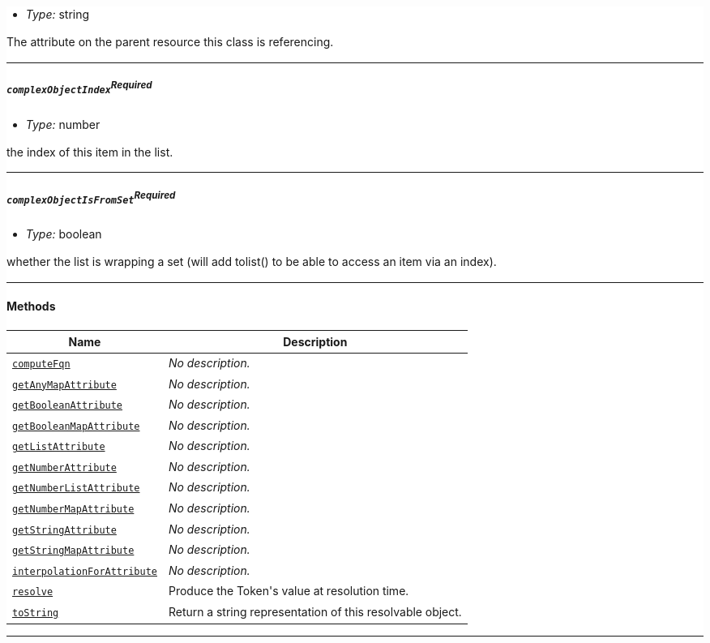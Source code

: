 - *Type:* string

The attribute on the parent resource this class is referencing.

---

##### `complexObjectIndex`<sup>Required</sup> <a name="complexObjectIndex" id="@cdktf/provider-upcloud.dataUpcloudTags.DataUpcloudTagsTagsOutputReference.Initializer.parameter.complexObjectIndex"></a>

- *Type:* number

the index of this item in the list.

---

##### `complexObjectIsFromSet`<sup>Required</sup> <a name="complexObjectIsFromSet" id="@cdktf/provider-upcloud.dataUpcloudTags.DataUpcloudTagsTagsOutputReference.Initializer.parameter.complexObjectIsFromSet"></a>

- *Type:* boolean

whether the list is wrapping a set (will add tolist() to be able to access an item via an index).

---

#### Methods <a name="Methods" id="Methods"></a>

| **Name** | **Description** |
| --- | --- |
| <code><a href="#@cdktf/provider-upcloud.dataUpcloudTags.DataUpcloudTagsTagsOutputReference.computeFqn">computeFqn</a></code> | *No description.* |
| <code><a href="#@cdktf/provider-upcloud.dataUpcloudTags.DataUpcloudTagsTagsOutputReference.getAnyMapAttribute">getAnyMapAttribute</a></code> | *No description.* |
| <code><a href="#@cdktf/provider-upcloud.dataUpcloudTags.DataUpcloudTagsTagsOutputReference.getBooleanAttribute">getBooleanAttribute</a></code> | *No description.* |
| <code><a href="#@cdktf/provider-upcloud.dataUpcloudTags.DataUpcloudTagsTagsOutputReference.getBooleanMapAttribute">getBooleanMapAttribute</a></code> | *No description.* |
| <code><a href="#@cdktf/provider-upcloud.dataUpcloudTags.DataUpcloudTagsTagsOutputReference.getListAttribute">getListAttribute</a></code> | *No description.* |
| <code><a href="#@cdktf/provider-upcloud.dataUpcloudTags.DataUpcloudTagsTagsOutputReference.getNumberAttribute">getNumberAttribute</a></code> | *No description.* |
| <code><a href="#@cdktf/provider-upcloud.dataUpcloudTags.DataUpcloudTagsTagsOutputReference.getNumberListAttribute">getNumberListAttribute</a></code> | *No description.* |
| <code><a href="#@cdktf/provider-upcloud.dataUpcloudTags.DataUpcloudTagsTagsOutputReference.getNumberMapAttribute">getNumberMapAttribute</a></code> | *No description.* |
| <code><a href="#@cdktf/provider-upcloud.dataUpcloudTags.DataUpcloudTagsTagsOutputReference.getStringAttribute">getStringAttribute</a></code> | *No description.* |
| <code><a href="#@cdktf/provider-upcloud.dataUpcloudTags.DataUpcloudTagsTagsOutputReference.getStringMapAttribute">getStringMapAttribute</a></code> | *No description.* |
| <code><a href="#@cdktf/provider-upcloud.dataUpcloudTags.DataUpcloudTagsTagsOutputReference.interpolationForAttribute">interpolationForAttribute</a></code> | *No description.* |
| <code><a href="#@cdktf/provider-upcloud.dataUpcloudTags.DataUpcloudTagsTagsOutputReference.resolve">resolve</a></code> | Produce the Token's value at resolution time. |
| <code><a href="#@cdktf/provider-upcloud.dataUpcloudTags.DataUpcloudTagsTagsOutputReference.toString">toString</a></code> | Return a string representation of this resolvable object. |

---